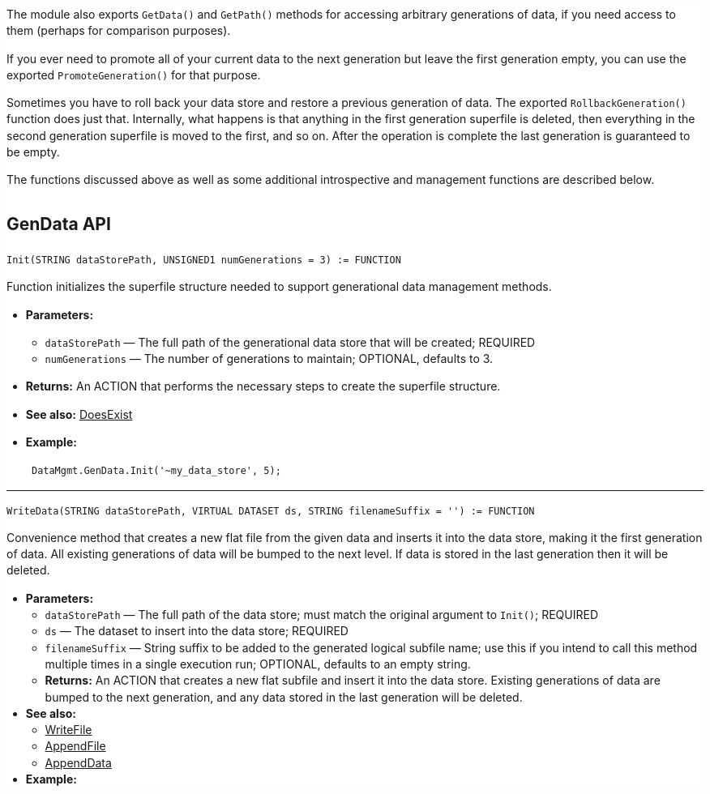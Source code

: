 The module also exports `GetData()` and `GetPath()` methods for accessing
arbitrary generations of data, if you need access to them (perhaps for
comparison purposes).

If you ever need to promote all of your current data to the next generation
but leave the first generation empty, you can use the exported
`PromoteGeneration()` for that purpose.

Sometimes you have to roll back your data store and restore a previous
generation of data.  The exported `RollbackGeneration()` function does just
that.  Internally, what happens is that anything in the first
generation superfile is deleted, then everything in the second
generation superfile is moved to the first, and so on.  After the operation is
complete the last generation is guaranteed to be empty.

The functions discussed above as well as some additional introspective and
management functions are described below.


<a name="gendata_api"></a>
## GenData API

<a name="gendata_init"></a>
`Init(STRING dataStorePath, UNSIGNED1 numGenerations = 3) := FUNCTION`

Function initializes the superfile structure needed to support generational data
management methods.

 * **Parameters:**
   * `dataStorePath` — The full path of the generational data store that will be created; REQUIRED
   * `numGenerations` — The number of generations to maintain; OPTIONAL, defaults to 3.
 * **Returns:** An ACTION that performs the necessary steps to create the superfile structure.
 * **See also:** [DoesExist](#gendata_doesexist)
 * **Example:**

 		DataMgmt.GenData.Init('~my_data_store', 5);

___

<a name="gendata_writedata"></a>
`WriteData(STRING dataStorePath, VIRTUAL DATASET ds, STRING filenameSuffix = '') := FUNCTION`

Convenience method that creates a new flat file from the given data and inserts
it into the data store, making it the first generation of data. All existing
generations of data will be bumped to the next level. If data is stored in the
last generation then it will be deleted.

 * **Parameters:**
   * `dataStorePath` — The full path of the data store; must match the original argument to `Init()`; REQUIRED
   * `ds` — The dataset to insert into the data store; REQUIRED
   * `filenameSuffix` — String suffix to be added to the generated logical subfile name; use this if you intend to call this method multiple times in a single execution run; OPTIONAL, defaults to an empty string.
   * **Returns:** An ACTION that creates a new flat subfile and insert it into the data store.  Existing generations of data are bumped to the next generation, and any data stored in the last generation will be deleted.
 * **See also:**
   * [WriteFile](#gendata_writefile)
   * [AppendFile](#gendata_appendfile)
   * [AppendData](#gendata_appenddata)
 * **Example:**
